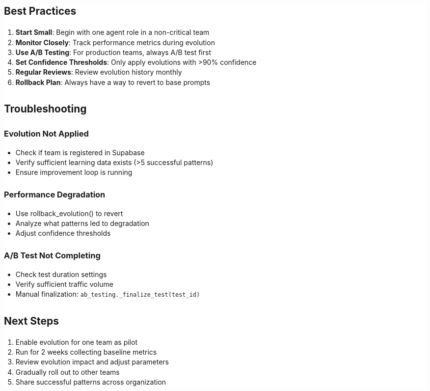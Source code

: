 ## Best Practices

1. **Start Small**: Begin with one agent role in a non-critical team
2. **Monitor Closely**: Track performance metrics during evolution
3. **Use A/B Testing**: For production teams, always A/B test first
4. **Set Confidence Thresholds**: Only apply evolutions with >90% confidence
5. **Regular Reviews**: Review evolution history monthly
6. **Rollback Plan**: Always have a way to revert to base prompts

## Troubleshooting

### Evolution Not Applied
- Check if team is registered in Supabase
- Verify sufficient learning data exists (>5 successful patterns)
- Ensure improvement loop is running

### Performance Degradation
- Use rollback_evolution() to revert
- Analyze what patterns led to degradation
- Adjust confidence thresholds

### A/B Test Not Completing
- Check test duration settings
- Verify sufficient traffic volume
- Manual finalization: `ab_testing._finalize_test(test_id)`

## Next Steps

1. Enable evolution for one team as pilot
2. Run for 2 weeks collecting baseline metrics
3. Review evolution impact and adjust parameters
4. Gradually roll out to other teams
5. Share successful patterns across organization
